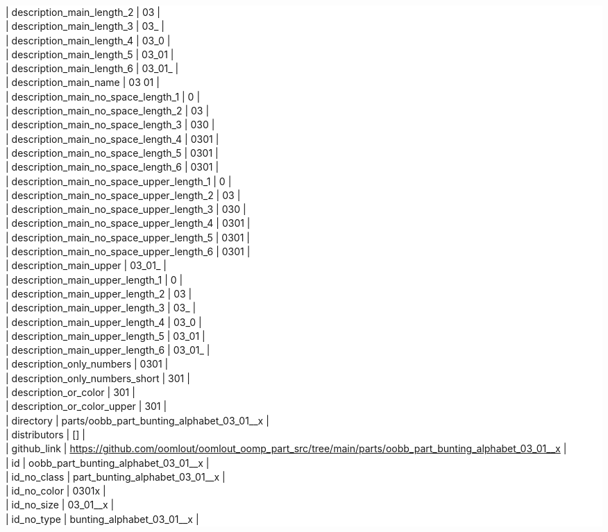 | description_main_length_2 | 03 |  
| description_main_length_3 | 03_ |  
| description_main_length_4 | 03_0 |  
| description_main_length_5 | 03_01 |  
| description_main_length_6 | 03_01_ |  
| description_main_name | 03 01  |  
| description_main_no_space_length_1 | 0 |  
| description_main_no_space_length_2 | 03 |  
| description_main_no_space_length_3 | 030 |  
| description_main_no_space_length_4 | 0301 |  
| description_main_no_space_length_5 | 0301 |  
| description_main_no_space_length_6 | 0301 |  
| description_main_no_space_upper_length_1 | 0 |  
| description_main_no_space_upper_length_2 | 03 |  
| description_main_no_space_upper_length_3 | 030 |  
| description_main_no_space_upper_length_4 | 0301 |  
| description_main_no_space_upper_length_5 | 0301 |  
| description_main_no_space_upper_length_6 | 0301 |  
| description_main_upper | 03_01_ |  
| description_main_upper_length_1 | 0 |  
| description_main_upper_length_2 | 03 |  
| description_main_upper_length_3 | 03_ |  
| description_main_upper_length_4 | 03_0 |  
| description_main_upper_length_5 | 03_01 |  
| description_main_upper_length_6 | 03_01_ |  
| description_only_numbers | 0301 |  
| description_only_numbers_short | 301 |  
| description_or_color | 301 |  
| description_or_color_upper | 301 |  
| directory | parts/oobb_part_bunting_alphabet_03_01__x |  
| distributors | [] |  
| github_link | https://github.com/oomlout/oomlout_oomp_part_src/tree/main/parts/oobb_part_bunting_alphabet_03_01__x |  
| id | oobb_part_bunting_alphabet_03_01__x |  
| id_no_class | part_bunting_alphabet_03_01__x |  
| id_no_color | 0301x |  
| id_no_size | 03_01__x |  
| id_no_type | bunting_alphabet_03_01__x |  